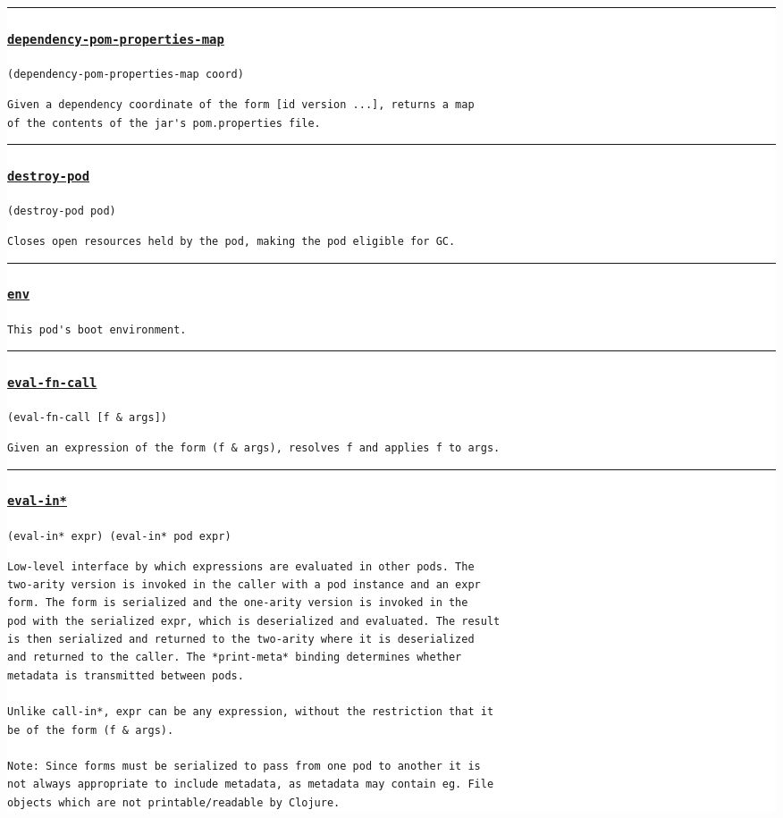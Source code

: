 <hr>

### [`dependency-pom-properties-map`](../../2.5.5/boot/pod/src/boot/pod.clj#L159)

```clojure
(dependency-pom-properties-map coord)
```

```
Given a dependency coordinate of the form [id version ...], returns a map
of the contents of the jar's pom.properties file.
```

<hr>

### [`destroy-pod`](../../2.5.5/boot/pod/src/boot/pod.clj#L722)

```clojure
(destroy-pod pod)
```

```
Closes open resources held by the pod, making the pod eligible for GC.
```

<hr>

### [`env`](../../2.5.5/boot/pod/src/boot/pod.clj#L217)

```
This pod's boot environment.
```

<hr>

### [`eval-fn-call`](../../2.5.5/boot/pod/src/boot/pod.clj#L289)

```clojure
(eval-fn-call [f & args])
```

```
Given an expression of the form (f & args), resolves f and applies f to args.
```

<hr>

### [`eval-in*`](../../2.5.5/boot/pod/src/boot/pod.clj#L351)

```clojure
(eval-in* expr) (eval-in* pod expr)
```

```
Low-level interface by which expressions are evaluated in other pods. The
two-arity version is invoked in the caller with a pod instance and an expr
form. The form is serialized and the one-arity version is invoked in the
pod with the serialized expr, which is deserialized and evaluated. The result
is then serialized and returned to the two-arity where it is deserialized
and returned to the caller. The *print-meta* binding determines whether
metadata is transmitted between pods.

Unlike call-in*, expr can be any expression, without the restriction that it
be of the form (f & args).

Note: Since forms must be serialized to pass from one pod to another it is
not always appropriate to include metadata, as metadata may contain eg. File
objects which are not printable/readable by Clojure.
```

[1]: https://github.com/tobias/dynapath
[2]: https://github.com/clojure-emacs/cider-nrepl/blob/36333cae25fd510747321f86e2f0369fcb7b4afd/README.md#with-jboss-asjboss-eapwildfly